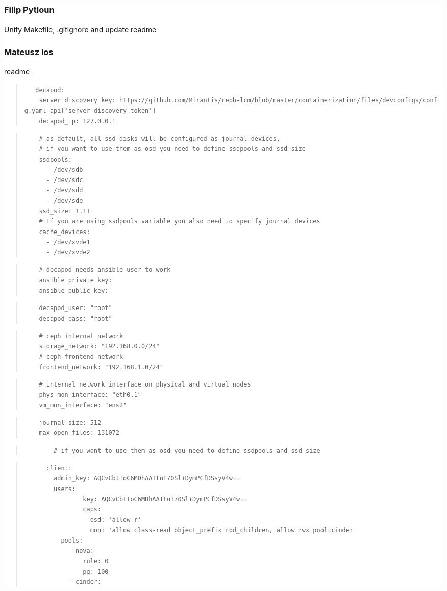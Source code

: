 
###  Filip Pytloun


  Unify Makefile, .gitignore and update readme


###  Mateusz los


  readme


>	     decapod:
>	      server_discovery_key: https://github.com/Mirantis/ceph-lcm/blob/master/containerization/files/devconfigs/config.yaml api['server_discovery_token']
>	      decapod_ip: 127.0.0.1


>	      # as default, all ssd disks will be configured as journal devices,
>	      # if you want to use them as osd you need to define ssdpools and ssd_size
>	      ssdpools:
>	        - /dev/sdb
>	        - /dev/sdc
>	        - /dev/sdd
>	        - /dev/sde
>	      ssd_size: 1.1T
>	      # If you are using ssdpools variable you also need to specify journal devices
>	      cache_devices:
>	        - /dev/xvde1
>	        - /dev/xvde2


>	      # decapod needs ansible user to work
>	      ansible_private_key:
>	      ansible_public_key:


>	      decapod_user: "root"
>	      decapod_pass: "root"


>	      # ceph internal network
>	      storage_network: "192.168.0.0/24"
>	      # ceph frontend network
>	      frontend_network: "192.168.1.0/24"


>	      # internal network interface on physical and virtual nodes
>	      phys_mon_interface: "eth0.1"
>	      vm_mon_interface: "ens2"


>	      journal_size: 512
>	      max_open_files: 131072


>	          # if you want to use them as osd you need to define ssdpools and ssd_size


>	        client:
>	          admin_key: AQCvCbtToC6MDhAATtuT70Sl+DymPCfDSsyV4w==
>	          users:
>	                  key: AQCvCbtToC6MDhAATtuT70Sl+DymPCfDSsyV4w==
>	                  caps:
>	                    osd: 'allow r'
>	                    mon: 'allow class-read object_prefix rbd_children, allow rwx pool=cinder'
>	            pools:
>	              - nova:
>	                  rule: 0
>	                  pg: 100
>	              - cinder:
